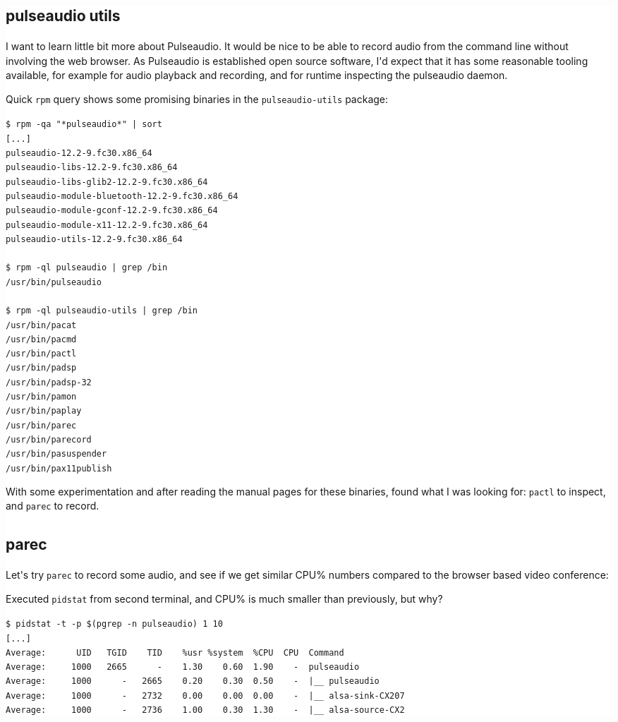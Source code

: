 
## pulseaudio utils

I want to learn little bit more about Pulseaudio. It would be nice to be able
to record audio from the command line without involving the web browser. As
Pulseaudio is established open source software, I'd expect that it has some
reasonable tooling available, for example for audio playback and recording, and
for runtime inspecting the pulseaudio daemon.

Quick `rpm` query shows some promising binaries in the `pulseaudio-utils`
package:
```
$ rpm -qa "*pulseaudio*" | sort
[...]
pulseaudio-12.2-9.fc30.x86_64
pulseaudio-libs-12.2-9.fc30.x86_64
pulseaudio-libs-glib2-12.2-9.fc30.x86_64
pulseaudio-module-bluetooth-12.2-9.fc30.x86_64
pulseaudio-module-gconf-12.2-9.fc30.x86_64
pulseaudio-module-x11-12.2-9.fc30.x86_64
pulseaudio-utils-12.2-9.fc30.x86_64

$ rpm -ql pulseaudio | grep /bin
/usr/bin/pulseaudio

$ rpm -ql pulseaudio-utils | grep /bin
/usr/bin/pacat
/usr/bin/pacmd
/usr/bin/pactl
/usr/bin/padsp
/usr/bin/padsp-32
/usr/bin/pamon
/usr/bin/paplay
/usr/bin/parec
/usr/bin/parecord
/usr/bin/pasuspender
/usr/bin/pax11publish
```

With some experimentation and after reading the manual pages for these
binaries, found what I was looking for: `pactl` to inspect, and `parec` to
record.


## parec

Let's try `parec` to record some audio, and see if we get similar CPU% numbers
compared to the browser based video conference:
<script id="asciicast-BIXsdurCAHsEVkC6pk3s7sJSH" src="https://asciinema.org/a/BIXsdurCAHsEVkC6pk3s7sJSH.js"
 data-loop="1" data-autoplay="1" data-rows="12" data-speed="1.1" async></script>

Executed `pidstat` from second terminal, and CPU% is much smaller than
previously, but why?
```
$ pidstat -t -p $(pgrep -n pulseaudio) 1 10
[...]
Average:      UID   TGID    TID    %usr %system  %CPU  CPU  Command
Average:     1000   2665      -    1.30    0.60  1.90    -  pulseaudio
Average:     1000      -   2665    0.20    0.30  0.50    -  |__ pulseaudio
Average:     1000      -   2732    0.00    0.00  0.00    -  |__ alsa-sink-CX207
Average:     1000      -   2736    1.00    0.30  1.30    -  |__ alsa-source-CX2
```
